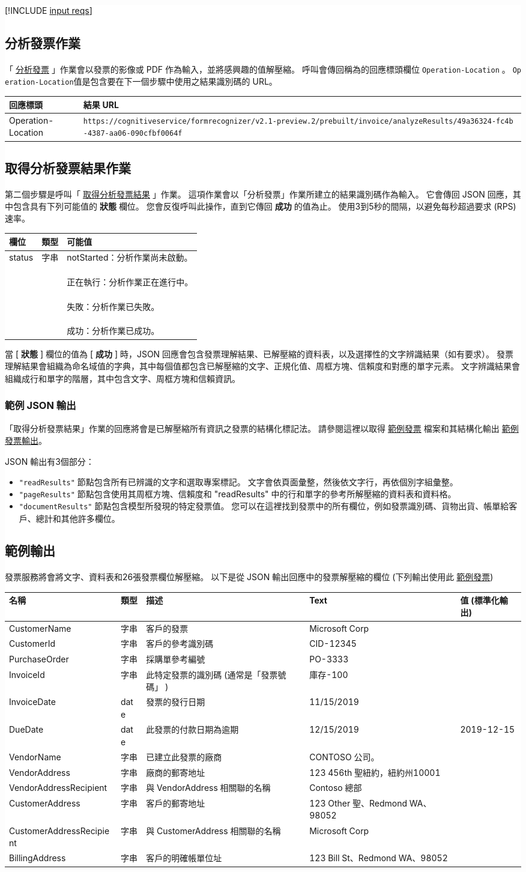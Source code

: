 [!INCLUDE [input reqs](./includes/input-requirements-receipts.md)]

## <a name="the-analyze-invoice-operation"></a>分析發票作業

「 [分析發票](https://westcentralus.dev.cognitive.microsoft.com/docs/services/form-recognizer-api-v2-1-preview-2/operations/5ed8c9843c2794cbb1a96291) 」作業會以發票的影像或 PDF 作為輸入，並將感興趣的值解壓縮。 呼叫會傳回稱為的回應標頭欄位 `Operation-Location` 。 `Operation-Location`值是包含要在下一個步驟中使用之結果識別碼的 URL。

|回應標頭| 結果 URL |
|:-----|:----|
|Operation-Location | `https://cognitiveservice/formrecognizer/v2.1-preview.2/prebuilt/invoice/analyzeResults/49a36324-fc4b-4387-aa06-090cfbf0064f` |

## <a name="the-get-analyze-invoice-result-operation"></a>取得分析發票結果作業

第二個步驟是呼叫「 [取得分析發票結果](https://westcentralus.dev.cognitive.microsoft.com/docs/services/form-recognizer-api-v2-1-preview-2/operations/5ed8c9acb78c40a2533aee83) 」作業。 這項作業會以「分析發票」作業所建立的結果識別碼作為輸入。 它會傳回 JSON 回應，其中包含具有下列可能值的 **狀態** 欄位。 您會反復呼叫此操作，直到它傳回 **成功** 的值為止。 使用3到5秒的間隔，以避免每秒超過要求 (RPS) 速率。

|欄位| 類型 | 可能值 |
|:-----|:----:|:----|
|status | 字串 | notStarted：分析作業尚未啟動。<br /><br />正在執行：分析作業正在進行中。<br /><br />失敗：分析作業已失敗。<br /><br />成功：分析作業已成功。|

當 [ **狀態** ] 欄位的值為 [ **成功** ] 時，JSON 回應會包含發票理解結果、已解壓縮的資料表，以及選擇性的文字辨識結果（如有要求）。 發票理解結果會組織為命名域值的字典，其中每個值都包含已解壓縮的文字、正規化值、周框方塊、信賴度和對應的單字元素。 文字辨識結果會組織成行和單字的階層，其中包含文字、周框方塊和信賴資訊。

### <a name="sample-json-output"></a>範例 JSON 輸出

「取得分析發票結果」作業的回應將會是已解壓縮所有資訊之發票的結構化標記法。 請參閱這裡以取得 [範例發票](./media/sample-invoice.jpg) 檔案和其結構化輸出 [範例發票輸出](https://github.com/Azure-Samples/cognitive-services-REST-api-samples/tree/master/curl/form-recognizer/sample-invoice-output.json)。

JSON 輸出有3個部分： 
* `"readResults"` 節點包含所有已辨識的文字和選取專案標記。 文字會依頁面彙整，然後依文字行，再依個別字組彙整。 
* `"pageResults"` 節點包含使用其周框方塊、信賴度和 "readResults" 中的行和單字的參考所解壓縮的資料表和資料格。
* `"documentResults"` 節點包含模型所發現的特定發票值。 您可以在這裡找到發票中的所有欄位，例如發票識別碼、貨物出貨、帳單給客戶、總計和其他許多欄位。

## <a name="example-output"></a>範例輸出

發票服務將會將文字、資料表和26張發票欄位解壓縮。 以下是從 JSON 輸出回應中的發票解壓縮的欄位 (下列輸出使用此 [範例發票](./media/sample-invoice.jpg))   

|名稱| 類型 | 描述 | Text | 值 (標準化輸出)  |
|:-----|:----|:----|:----| :----|
| CustomerName | 字串 | 客戶的發票 | Microsoft Corp |  |
| CustomerId | 字串 | 客戶的參考識別碼 | CID-12345 |  |
| PurchaseOrder | 字串 | 採購單參考編號 | PO-3333 | |  |
| InvoiceId | 字串 | 此特定發票的識別碼 (通常是「發票號碼」 )  | 庫存-100 | |  |
| InvoiceDate | date | 發票的發行日期 | 11/15/2019 | 
| DueDate | date | 此發票的付款日期為逾期 | 12/15/2019 | 2019-12-15 | 2019-11-15 |
| VendorName | 字串 | 已建立此發票的廠商 | CONTOSO 公司。 | |
| VendorAddress | 字串 | 廠商的郵寄地址 | 123 456th 聖紐約，紐約州10001 | |
| VendorAddressRecipient | 字串 | 與 VendorAddress 相關聯的名稱 | Contoso 總部 | |
| CustomerAddress | 字串 | 客戶的郵寄地址 | 123 Other 聖、Redmond WA、98052 | |
| CustomerAddressRecipient | 字串 | 與 CustomerAddress 相關聯的名稱 | Microsoft Corp | |
| BillingAddress | 字串 | 客戶的明確帳單位址 | 123 Bill St、Redmond WA、98052 | |